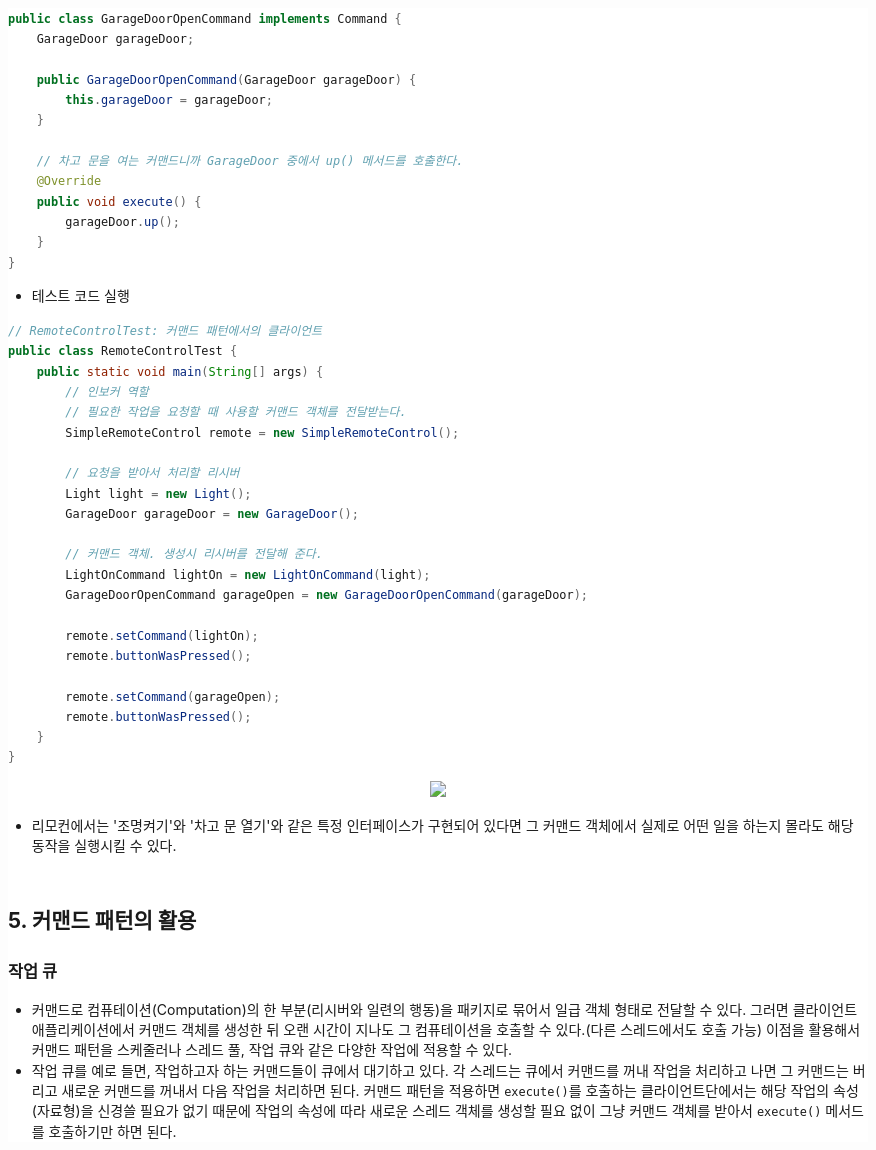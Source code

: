 ```java
public class GarageDoorOpenCommand implements Command {
    GarageDoor garageDoor;

    public GarageDoorOpenCommand(GarageDoor garageDoor) {
        this.garageDoor = garageDoor;
    }

    // 차고 문을 여는 커맨드니까 GarageDoor 중에서 up() 메서드를 호출한다.
    @Override
    public void execute() {
        garageDoor.up();
    }
}
```

* 테스트 코드 실행

```java
// RemoteControlTest: 커맨드 패턴에서의 클라이언트
public class RemoteControlTest {
    public static void main(String[] args) {
        // 인보커 역할
        // 필요한 작업을 요청할 때 사용할 커맨드 객체를 전달받는다.
        SimpleRemoteControl remote = new SimpleRemoteControl();

        // 요청을 받아서 처리할 리시버
        Light light = new Light();
        GarageDoor garageDoor = new GarageDoor();

        // 커맨드 객체. 생성시 리시버를 전달해 준다.
        LightOnCommand lightOn = new LightOnCommand(light);
        GarageDoorOpenCommand garageOpen = new GarageDoorOpenCommand(garageDoor);

        remote.setCommand(lightOn);
        remote.buttonWasPressed();

        remote.setCommand(garageOpen);
        remote.buttonWasPressed();
    }
}
```

<p align="center"><img src="https://github.com/Developer-book-club/headfirst-design-pattern-2205/raw/main/yujin/commandPattern2.png" width="500"></p>

* 리모컨에서는 '조명켜기'와 '차고 문 열기'와 같은 특정 인터페이스가 구현되어 있다면 그 커맨드 객체에서 실제로 어떤 일을 하는지 몰라도 해당 동작을 실행시킬 수 있다. <br><br>

## 5. 커맨드 패턴의 활용
### 작업 큐
* 커맨드로 컴퓨테이션(Computation)의 한 부분(리시버와 일련의 행동)을 패키지로 묶어서 일급 객체 형태로 전달할 수 있다. 그러면 클라이언트 애플리케이션에서 커맨드 객체를 생성한 뒤 오랜 시간이 지나도 그 컴퓨테이션을 호출할 수 있다.(다른 스레드에서도 호출 가능) 이점을 활용해서 커맨드 패턴을 스케줄러나 스레드 풀, 작업 큐와 같은 다양한 작업에 적용할 수 있다.
* 작업 큐를 예로 들면, 작업하고자 하는 커맨드들이 큐에서 대기하고 있다. 각 스레드는 큐에서 커맨드를 꺼내 작업을 처리하고 나면 그 커맨드는 버리고 새로운 커맨드를 꺼내서 다음 작업을 처리하면 된다. 커맨드 패턴을 적용하면 `execute()`를 호출하는 클라이언트단에서는 해당 작업의 속성(자료형)을 신경쓸 필요가 없기 때문에 작업의 속성에 따라 새로운 스레드 객체를 생성할 필요 없이 그냥 커맨드 객체를 받아서 `execute()` 메서드를 호출하기만 하면 된다. 
